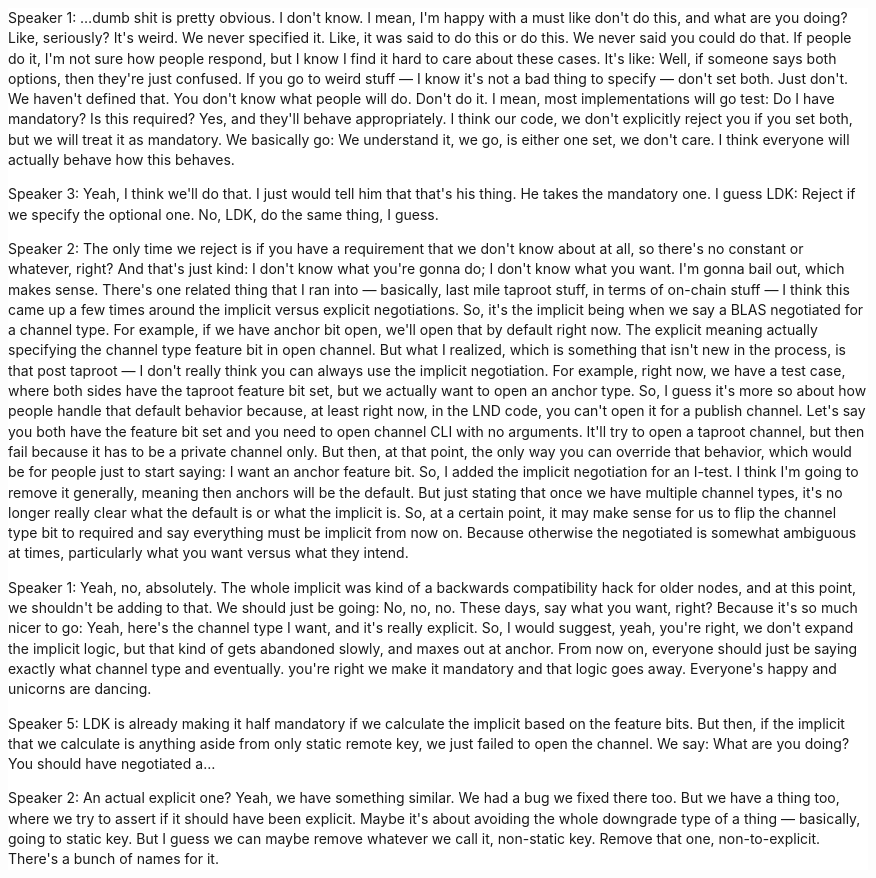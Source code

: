Speaker 1: …dumb shit is pretty obvious. I don't know. I mean, I'm happy with a must like don't do this, and what are you doing? Like, seriously? It's weird. We never specified it. Like, it was said to do this or do this. We never said you could do that. If people do it, I'm not sure how people respond, but I know I find it hard to care about these cases. It's like: Well, if someone says both options, then they're just confused. If you go to weird stuff — I know it's not a bad thing to specify — don't set both. Just don't. We haven't defined that. You don't know what people will do. Don't do it. I mean, most implementations will go test: Do I have mandatory? Is this required? Yes, and they'll behave appropriately. I think our code, we don't explicitly reject you if you set both, but we will treat it as mandatory. We basically go: We understand it, we go, is either one set, we don't care. I think everyone will actually behave how this behaves. 

Speaker 3: Yeah, I think we'll do that. I just would tell him that that's his thing. He takes the mandatory one. I guess LDK: Reject if we specify the optional one. No, LDK, do the same thing, I guess.

Speaker 2: The only time we reject is if you have a requirement that we don't know about at all, so there's no constant or whatever, right? And that's just kind: I don't know what you're gonna do; I don't know what you want. I'm gonna bail out, which makes sense. There's one related thing that I ran into — basically, last mile taproot stuff, in terms of on-chain stuff — I think this came up a few times around the implicit versus explicit negotiations. So, it's the implicit being when we say a BLAS negotiated for a channel type. For example, if we have anchor bit open, we'll open that by default right now. The explicit meaning actually specifying the channel type feature bit in open channel. But what I realized, which is something that isn't new in the process, is that post taproot — I don't really think you can always use the implicit negotiation. For example, right now, we have a test case, where both sides have the taproot feature bit set, but we actually want to open an anchor type. So, I guess it's more so about how people handle that default behavior because, at least right now, in the LND code, you can't open it for a publish channel. Let's say you both have the feature bit set and you need to open channel CLI with no arguments. It'll try to open a taproot channel, but then fail because it has to be a private channel only. But then, at that point, the only way you can override that behavior, which would be for people just to start saying: I want an anchor feature bit. So, I added the implicit negotiation for an I-test. I think I'm going to remove it generally, meaning then anchors will be the default. But just stating that once we have multiple channel types, it's no longer really clear what the default is or what the implicit is. So, at a certain point, it may make sense for us to flip the channel type bit to required and say everything must be implicit from now on. Because otherwise the negotiated is somewhat ambiguous at times, particularly what you want versus what they intend.

Speaker 1: Yeah, no, absolutely. The whole implicit was kind of a backwards compatibility hack for older nodes, and at this point, we shouldn't be adding to that. We should just be going: No, no, no. These days, say what you want, right? Because it's so much nicer to go: Yeah, here's the channel type I want, and it's really explicit. So, I would suggest, yeah, you're right, we don't expand the implicit logic, but that kind of gets abandoned slowly, and maxes out at anchor. From now on, everyone should just be saying exactly what channel type and eventually. you're right we make it mandatory and that logic goes away. Everyone's happy and unicorns are dancing.

Speaker 5: LDK is already making it half mandatory if we calculate the implicit based on the feature bits. But then, if the implicit that we calculate is anything aside from only static remote key, we just failed to open the channel. We say: What are you doing? You should have negotiated a…

Speaker 2: An actual explicit one? Yeah, we have something similar. We had a bug we fixed there too. But we have a thing too, where we try to assert if it should have been explicit. Maybe it's about avoiding the whole downgrade type of a thing — basically, going to static key. But I guess we can maybe remove whatever we call it, non-static key. Remove that one, non-to-explicit. There's a bunch of names for it.
